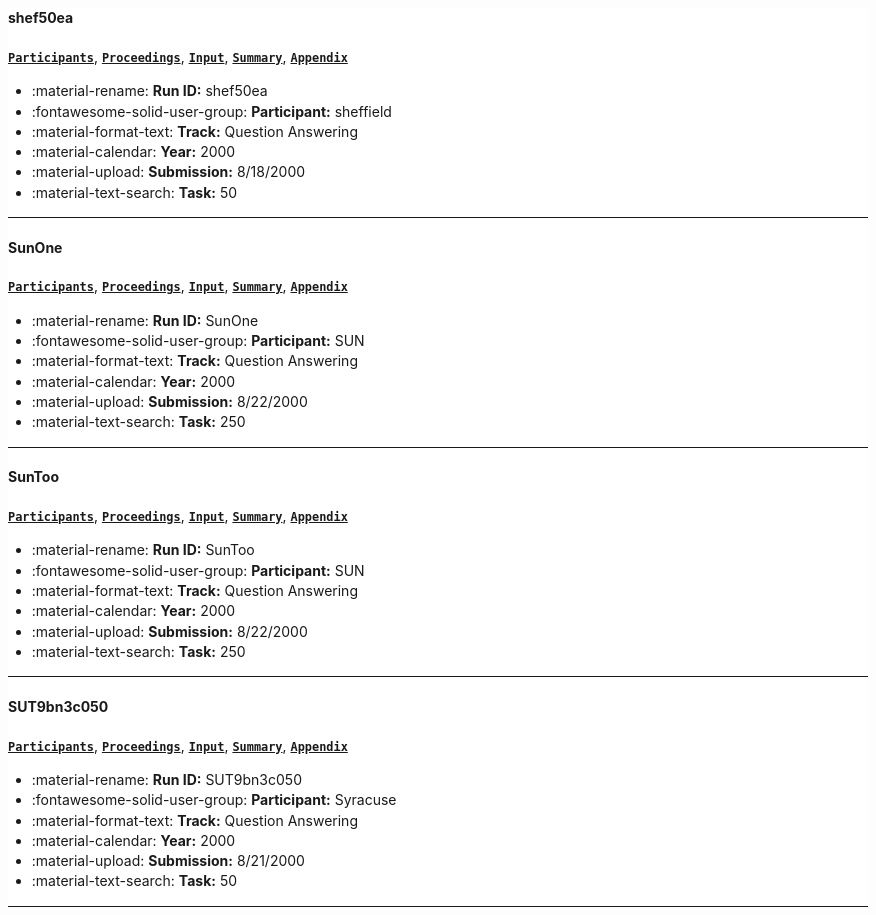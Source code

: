 #### shef50ea 
[**`Participants`**](./participants.md#sheffield), [**`Proceedings`**](./proceedings.md#university-of-sheffield-trec-9-q-a-system), [**`Input`**](https://trec.nist.gov/results/trec9/qa/input.shef50ea.gz), [**`Summary`**](https://trec.nist.gov/results/trec9/qa/summary.shef50ea.gz), [**`Appendix`**](https://trec.nist.gov/pubs/trec9/appendices/A/qa/shef50ea.pdf) 

- :material-rename: **Run ID:** shef50ea 
- :fontawesome-solid-user-group: **Participant:** sheffield 
- :material-format-text: **Track:** Question Answering 
- :material-calendar: **Year:** 2000 
- :material-upload: **Submission:** 8/18/2000 
- :material-text-search: **Task:** 50 

---
#### SunOne 
[**`Participants`**](./participants.md#sun), [**`Proceedings`**](./proceedings.md#halfway-to-question-answering), [**`Input`**](https://trec.nist.gov/results/trec9/qa/input.SunOne.gz), [**`Summary`**](https://trec.nist.gov/results/trec9/qa/summary.SunOne.gz), [**`Appendix`**](https://trec.nist.gov/pubs/trec9/appendices/A/qa/SunOne.pdf) 

- :material-rename: **Run ID:** SunOne 
- :fontawesome-solid-user-group: **Participant:** SUN 
- :material-format-text: **Track:** Question Answering 
- :material-calendar: **Year:** 2000 
- :material-upload: **Submission:** 8/22/2000 
- :material-text-search: **Task:** 250 

---
#### SunToo 
[**`Participants`**](./participants.md#sun), [**`Proceedings`**](./proceedings.md#halfway-to-question-answering), [**`Input`**](https://trec.nist.gov/results/trec9/qa/input.SunToo.gz), [**`Summary`**](https://trec.nist.gov/results/trec9/qa/summary.SunToo.gz), [**`Appendix`**](https://trec.nist.gov/pubs/trec9/appendices/A/qa/SunToo.pdf) 

- :material-rename: **Run ID:** SunToo 
- :fontawesome-solid-user-group: **Participant:** SUN 
- :material-format-text: **Track:** Question Answering 
- :material-calendar: **Year:** 2000 
- :material-upload: **Submission:** 8/22/2000 
- :material-text-search: **Task:** 250 

---
#### SUT9bn3c050 
[**`Participants`**](./participants.md#syracuse), [**`Proceedings`**](./proceedings.md#question-answering-cnlp-at-the-trec-9-question-answering-track), [**`Input`**](https://trec.nist.gov/results/trec9/qa/input.SUT9bn3c050.gz), [**`Summary`**](https://trec.nist.gov/results/trec9/qa/summary.SUT9bn3c050.gz), [**`Appendix`**](https://trec.nist.gov/pubs/trec9/appendices/A/qa/SUT9bn3c050.pdf) 

- :material-rename: **Run ID:** SUT9bn3c050 
- :fontawesome-solid-user-group: **Participant:** Syracuse 
- :material-format-text: **Track:** Question Answering 
- :material-calendar: **Year:** 2000 
- :material-upload: **Submission:** 8/21/2000 
- :material-text-search: **Task:** 50 

---